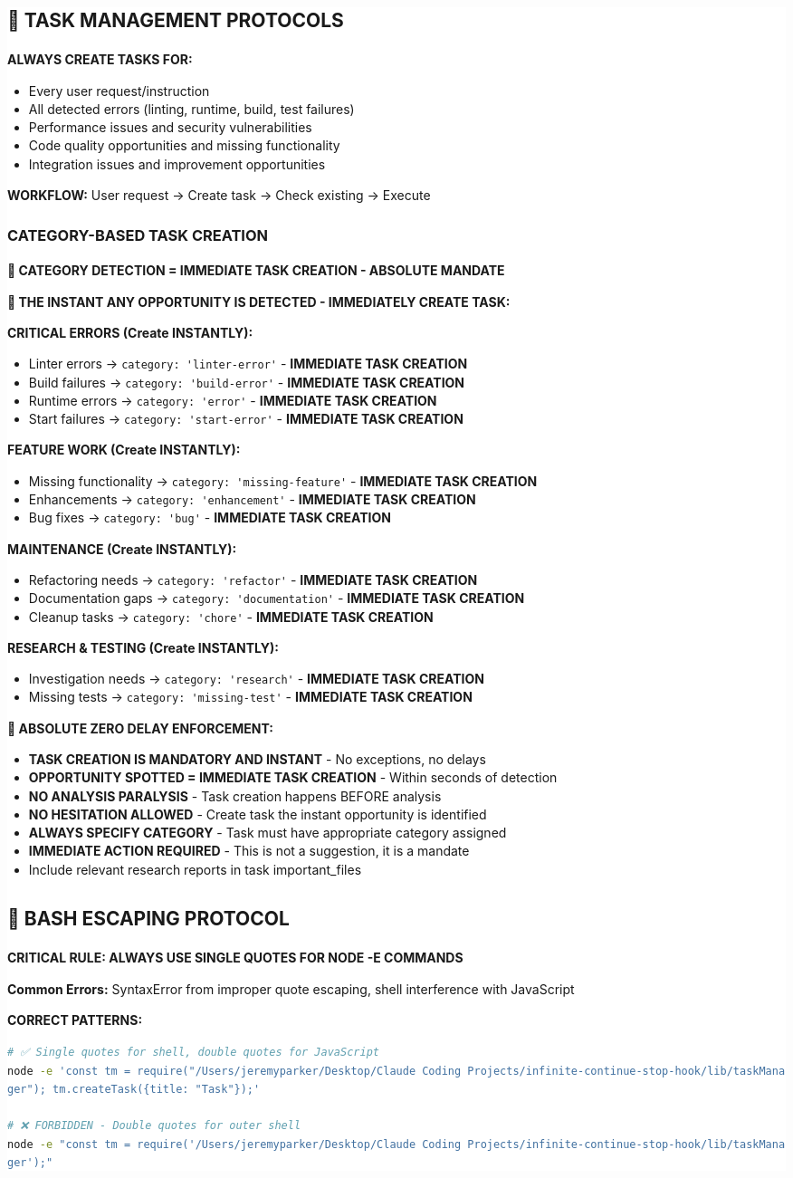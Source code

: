 ## 🚨 TASK MANAGEMENT PROTOCOLS

**ALWAYS CREATE TASKS FOR:**
- Every user request/instruction
- All detected errors (linting, runtime, build, test failures)
- Performance issues and security vulnerabilities
- Code quality opportunities and missing functionality
- Integration issues and improvement opportunities

**WORKFLOW:** User request → Create task → Check existing → Execute

### CATEGORY-BASED TASK CREATION
**🔴 CATEGORY DETECTION = IMMEDIATE TASK CREATION - ABSOLUTE MANDATE**

**🚨 THE INSTANT ANY OPPORTUNITY IS DETECTED - IMMEDIATELY CREATE TASK:**

**CRITICAL ERRORS (Create INSTANTLY):**
- Linter errors → `category: 'linter-error'` - **IMMEDIATE TASK CREATION**
- Build failures → `category: 'build-error'` - **IMMEDIATE TASK CREATION**
- Runtime errors → `category: 'error'` - **IMMEDIATE TASK CREATION**
- Start failures → `category: 'start-error'` - **IMMEDIATE TASK CREATION**

**FEATURE WORK (Create INSTANTLY):**
- Missing functionality → `category: 'missing-feature'` - **IMMEDIATE TASK CREATION**
- Enhancements → `category: 'enhancement'` - **IMMEDIATE TASK CREATION**
- Bug fixes → `category: 'bug'` - **IMMEDIATE TASK CREATION**

**MAINTENANCE (Create INSTANTLY):**
- Refactoring needs → `category: 'refactor'` - **IMMEDIATE TASK CREATION**
- Documentation gaps → `category: 'documentation'` - **IMMEDIATE TASK CREATION**
- Cleanup tasks → `category: 'chore'` - **IMMEDIATE TASK CREATION**

**RESEARCH & TESTING (Create INSTANTLY):**
- Investigation needs → `category: 'research'` - **IMMEDIATE TASK CREATION**
- Missing tests → `category: 'missing-test'` - **IMMEDIATE TASK CREATION**

**🔴 ABSOLUTE ZERO DELAY ENFORCEMENT:**
- **TASK CREATION IS MANDATORY AND INSTANT** - No exceptions, no delays
- **OPPORTUNITY SPOTTED = IMMEDIATE TASK CREATION** - Within seconds of detection
- **NO ANALYSIS PARALYSIS** - Task creation happens BEFORE analysis
- **NO HESITATION ALLOWED** - Create task the instant opportunity is identified
- **ALWAYS SPECIFY CATEGORY** - Task must have appropriate category assigned
- **IMMEDIATE ACTION REQUIRED** - This is not a suggestion, it is a mandate
- Include relevant research reports in task important_files

## 🚨 BASH ESCAPING PROTOCOL

**CRITICAL RULE: ALWAYS USE SINGLE QUOTES FOR NODE -E COMMANDS**

**Common Errors:** SyntaxError from improper quote escaping, shell interference with JavaScript

**CORRECT PATTERNS:**
```bash
# ✅ Single quotes for shell, double quotes for JavaScript
node -e 'const tm = require("/Users/jeremyparker/Desktop/Claude Coding Projects/infinite-continue-stop-hook/lib/taskManager"); tm.createTask({title: "Task"});'

# ❌ FORBIDDEN - Double quotes for outer shell
node -e "const tm = require('/Users/jeremyparker/Desktop/Claude Coding Projects/infinite-continue-stop-hook/lib/taskManager');"
```
